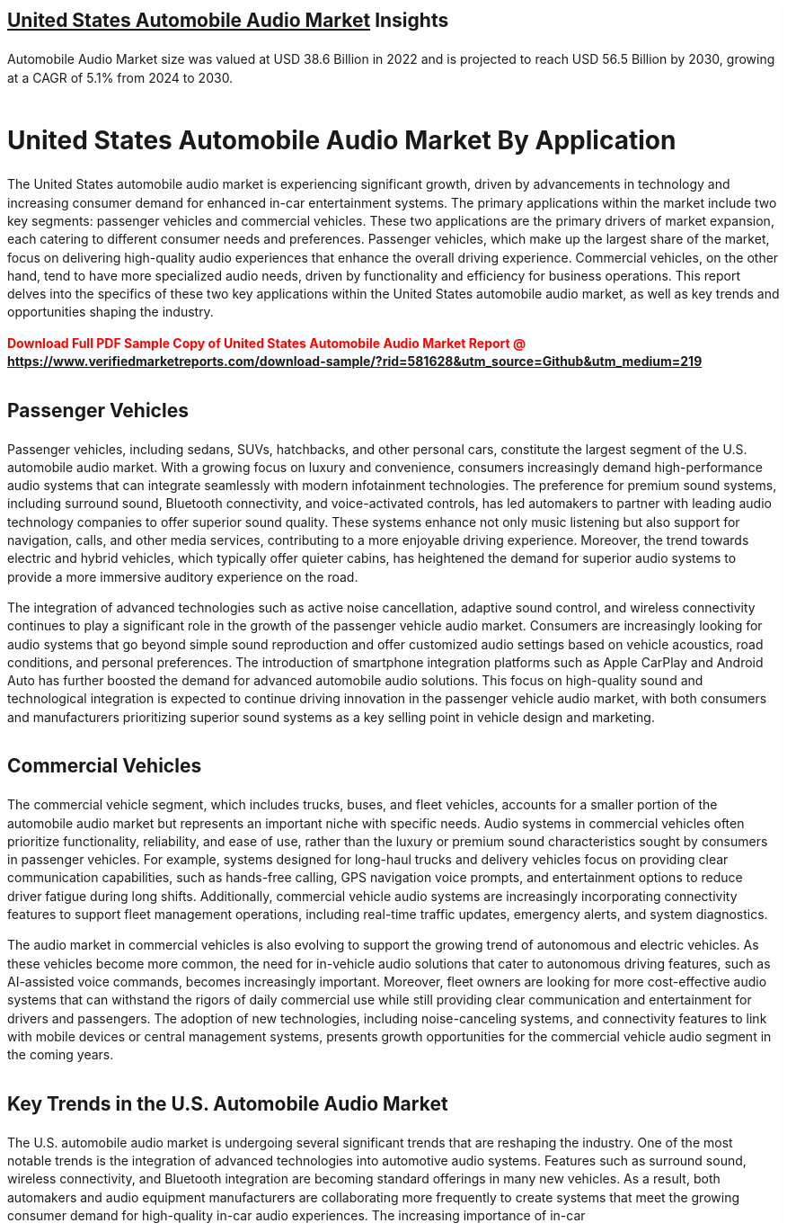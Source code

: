 <h2><a href="https://www.verifiedmarketreports.com/download-sample/?rid=581628&amp;utm_source=Github&amp;utm_medium=219" target="_blank">United States Automobile Audio Market</a> Insights</h2><p>Automobile Audio Market size was valued at USD 38.6 Billion in 2022 and is projected to reach USD 56.5 Billion by 2030, growing at a CAGR of 5.1% from 2024 to 2030.</p><p><h1>United States Automobile Audio Market By Application</h1> <p>The United States automobile audio market is experiencing significant growth, driven by advancements in technology and increasing consumer demand for enhanced in-car entertainment systems. The primary applications within the market include two key segments: passenger vehicles and commercial vehicles. These two applications are the primary drivers of market expansion, each catering to different consumer needs and preferences. Passenger vehicles, which make up the largest share of the market, focus on delivering high-quality audio experiences that enhance the overall driving experience. Commercial vehicles, on the other hand, tend to have more specialized audio needs, driven by functionality and efficiency for business operations. This report delves into the specifics of these two key applications within the United States automobile audio market, as well as key trends and opportunities shaping the industry. <p><strong><p><span class=""><span style="color: #ff0000;"><strong>Download Full PDF Sample Copy of United States Automobile Audio Market Report</strong> @ </span><a href="https://www.verifiedmarketreports.com/download-sample/?rid=581628&amp;utm_source=Github&amp;utm_medium=219" target="_blank">https://www.verifiedmarketreports.com/download-sample/?rid=581628&amp;utm_source=Github&amp;utm_medium=219</a></span></p></strong></p> <h2>Passenger Vehicles</h2> <p>Passenger vehicles, including sedans, SUVs, hatchbacks, and other personal cars, constitute the largest segment of the U.S. automobile audio market. With a growing focus on luxury and convenience, consumers increasingly demand high-performance audio systems that can integrate seamlessly with modern infotainment technologies. The preference for premium sound systems, including surround sound, Bluetooth connectivity, and voice-activated controls, has led automakers to partner with leading audio technology companies to offer superior sound quality. These systems enhance not only music listening but also support for navigation, calls, and other media services, contributing to a more enjoyable driving experience. Moreover, the trend towards electric and hybrid vehicles, which typically offer quieter cabins, has heightened the demand for superior audio systems to provide a more immersive auditory experience on the road.</p> <p>The integration of advanced technologies such as active noise cancellation, adaptive sound control, and wireless connectivity continues to play a significant role in the growth of the passenger vehicle audio market. Consumers are increasingly looking for audio systems that go beyond simple sound reproduction and offer customized audio settings based on vehicle acoustics, road conditions, and personal preferences. The introduction of smartphone integration platforms such as Apple CarPlay and Android Auto has further boosted the demand for advanced automobile audio solutions. This focus on high-quality sound and technological integration is expected to continue driving innovation in the passenger vehicle audio market, with both consumers and manufacturers prioritizing superior sound systems as a key selling point in vehicle design and marketing.</p> <h2>Commercial Vehicles</h2> <p>The commercial vehicle segment, which includes trucks, buses, and fleet vehicles, accounts for a smaller portion of the automobile audio market but represents an important niche with specific needs. Audio systems in commercial vehicles often prioritize functionality, reliability, and ease of use, rather than the luxury or premium sound characteristics sought by consumers in passenger vehicles. For example, systems designed for long-haul trucks and delivery vehicles focus on providing clear communication capabilities, such as hands-free calling, GPS navigation voice prompts, and entertainment options to reduce driver fatigue during long shifts. Additionally, commercial vehicle audio systems are increasingly incorporating connectivity features to support fleet management operations, including real-time traffic updates, emergency alerts, and system diagnostics.</p> <p>The audio market in commercial vehicles is also evolving to support the growing trend of autonomous and electric vehicles. As these vehicles become more common, the need for in-vehicle audio solutions that cater to autonomous driving features, such as AI-assisted voice commands, becomes increasingly important. Moreover, fleet owners are looking for more cost-effective audio systems that can withstand the rigors of daily commercial use while still providing clear communication and entertainment for drivers and passengers. The adoption of new technologies, including noise-canceling systems, and connectivity features to link with mobile devices or central management systems, presents growth opportunities for the commercial vehicle audio segment in the coming years.</p> <h2>Key Trends in the U.S. Automobile Audio Market</h2> <p>The U.S. automobile audio market is undergoing several significant trends that are reshaping the industry. One of the most notable trends is the integration of advanced technologies into automotive audio systems. Features such as surround sound, wireless connectivity, and Bluetooth integration are becoming standard offerings in many new vehicles. As a result, both automakers and audio equipment manufacturers are collaborating more frequently to create systems that meet the growing consumer demand for high-quality in-car audio experiences. The increasing importance of in-car